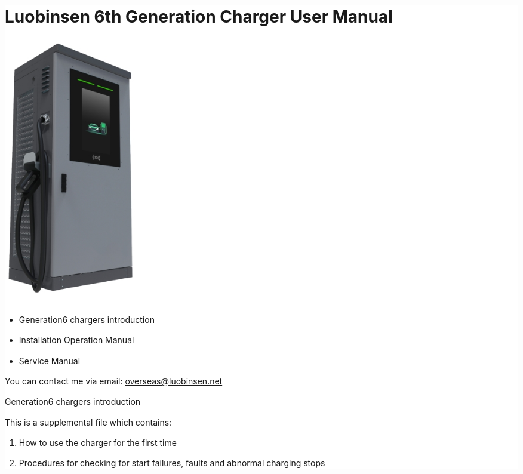 # Luobinsen 6th Generation Charger User Manual

 <div>
     <img src="image/wps1.jpg" alt="img" style="zoom:80%;" />
 </div>



- Generation6 chargers introduction

- Installation Operation Manual

- Service Manual

 

You can contact me via email: [overseas@luobinsen.net](mailto:overseas@luobinsen.net)

 

Generation6 chargers introduction

This is a supplemental file which contains:

1. How to use the charger for the first time

2. Procedures for checking for start failures, faults and abnormal charging stops

 